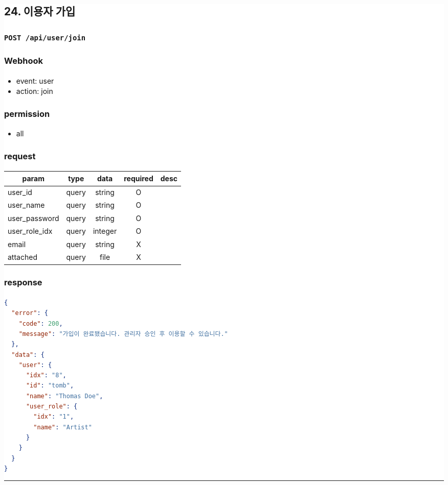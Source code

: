 
## 24. 이용자 가입 <a id="user-join"></a>

### `POST /api/user/join`

### Webhook

- event: user
- action: join

### permission

- all

### request

| param         | type  |  data   | required | desc |
| ------------- | :---: | :-----: | :------: | ---- |
| user_id       | query | string  |    O     |      |
| user_name     | query | string  |    O     |      |
| user_password | query | string  |    O     |      |
| user_role_idx | query | integer |    O     |      |
| email         | query | string  |    X     |      |
| attached      | query |  file   |    X     |      |

### response

```json
{
  "error": {
    "code": 200,
    "message": "가입이 완료됐습니다. 관리자 승인 후 이용할 수 있습니다."
  },
  "data": {
    "user": {
      "idx": "8",
      "id": "tomb",
      "name": "Thomas Doe",
      "user_role": {
        "idx": "1",
        "name": "Artist"
      }
    }
  }
}
```

---
